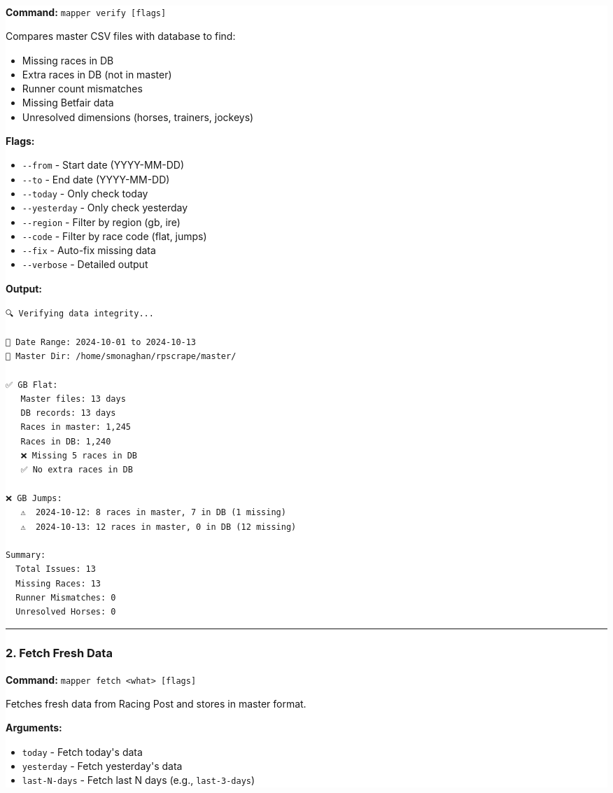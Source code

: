 **Command:** `mapper verify [flags]`

Compares master CSV files with database to find:
- Missing races in DB
- Extra races in DB (not in master)
- Runner count mismatches
- Missing Betfair data
- Unresolved dimensions (horses, trainers, jockeys)

**Flags:**
- `--from` - Start date (YYYY-MM-DD)
- `--to` - End date (YYYY-MM-DD)
- `--today` - Only check today
- `--yesterday` - Only check yesterday
- `--region` - Filter by region (gb, ire)
- `--code` - Filter by race code (flat, jumps)
- `--fix` - Auto-fix missing data
- `--verbose` - Detailed output

**Output:**
```
🔍 Verifying data integrity...

📅 Date Range: 2024-10-01 to 2024-10-13
📁 Master Dir: /home/smonaghan/rpscrape/master/

✅ GB Flat:
   Master files: 13 days
   DB records: 13 days
   Races in master: 1,245
   Races in DB: 1,240
   ❌ Missing 5 races in DB
   ✅ No extra races in DB
   
❌ GB Jumps:
   ⚠️  2024-10-12: 8 races in master, 7 in DB (1 missing)
   ⚠️  2024-10-13: 12 races in master, 0 in DB (12 missing)

Summary:
  Total Issues: 13
  Missing Races: 13
  Runner Mismatches: 0
  Unresolved Horses: 0
```

---

### 2. Fetch Fresh Data

**Command:** `mapper fetch <what> [flags]`

Fetches fresh data from Racing Post and stores in master format.

**Arguments:**
- `today` - Fetch today's data
- `yesterday` - Fetch yesterday's data
- `last-N-days` - Fetch last N days (e.g., `last-3-days`)

